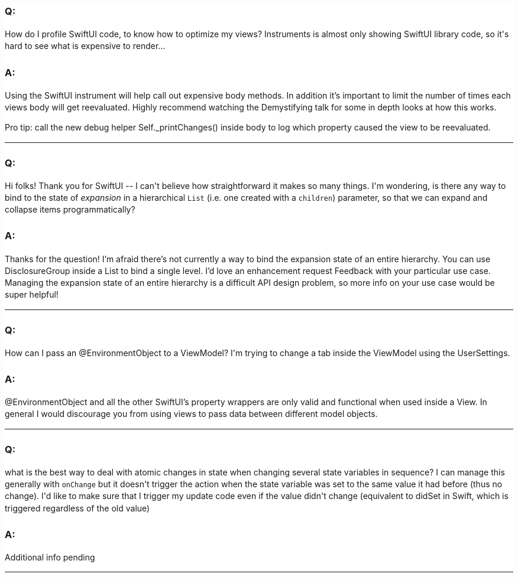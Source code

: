 
### Q:
How do I profile SwiftUI code, to know how to optimize my views? Instruments is almost only showing SwiftUI library code, so it's hard to see what is expensive to render...

### A:
Using the SwiftUI instrument will help call out expensive body methods. In addition it’s important to limit the number of times each views body will get reevaluated. Highly recommend watching the Demystifying talk for some in depth looks at how this works.

Pro tip: call the new debug helper Self._printChanges() inside body to log which property caused the view to be reevaluated.

---

### Q:
Hi folks! Thank you for SwiftUI -- I can't believe how straightforward it makes so many things.
I'm wondering, is there any way to bind to the state of *expansion* in a hierarchical `List` (i.e. one created with a `children`) parameter, so that we can expand and collapse items programmatically?

### A:
Thanks for the question! I’m afraid there’s not currently a way to bind the expansion state of an entire hierarchy. You can use DisclosureGroup inside a List to bind a single level.
I’d love an enhancement request Feedback with your particular use case. Managing the expansion state of an entire hierarchy is a difficult API design problem, so more info on your use case would be super helpful!

---

### Q:
How can I pass an @EnvironmentObject to a ViewModel? I'm trying to change a tab inside the ViewModel using the UserSettings.

### A:
@EnvironmentObject and all the other SwiftUI’s property wrappers are only valid and functional when used inside a View. In general I would discourage you from using views to pass data between different model objects.

---

### Q:
what is the best way to deal with atomic changes in state when changing several state variables in sequence? I can manage this generally with `onChange` but it doesn't trigger the action when the state variable was set to the same value it had before (thus no change). I'd like to make sure that I trigger my update code even if the value didn't change (equivalent to didSet in Swift, which is triggered regardless of the old value)

### A:
Additional info pending

---
